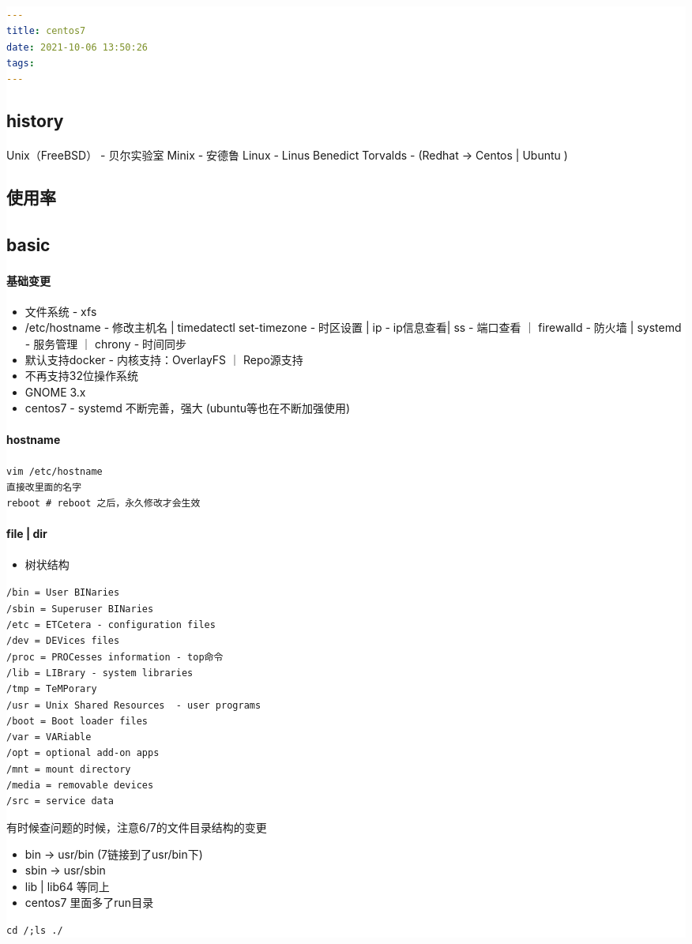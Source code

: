 ```yaml
---
title: centos7
date: 2021-10-06 13:50:26
tags:
---
```

## history
Unix（FreeBSD） - 贝尔实验室
Minix - 安德鲁
Linux - Linus Benedict Torvalds - (Redhat -> Centos | Ubuntu )

## 使用率

## basic
#### 基础变更
- 文件系统 - xfs
- /etc/hostname - 修改主机名 | timedatectl set-timezone - 时区设置 | ip - ip信息查看| ss - 端口查看 ｜ firewalld - 防火墙 | systemd - 服务管理 ｜ chrony - 时间同步
- 默认支持docker - 内核支持：OverlayFS ｜ Repo源支持
- 不再支持32位操作系统
- GNOME 3.x
- centos7 - systemd 不断完善，强大 (ubuntu等也在不断加强使用)

#### hostname
```
vim /etc/hostname
直接改里面的名字
reboot # reboot 之后，永久修改才会生效
```

#### file | dir
- 树状结构
```
/bin = User BINaries 
/sbin = Superuser BINaries 
/etc = ETCetera - configuration files
/dev = DEVices files
/proc = PROCesses information - top命令
/lib = LIBrary - system libraries
/tmp = TeMPorary 
/usr = Unix Shared Resources  - user programs
/boot = Boot loader files
/var = VARiable 
/opt = optional add-on apps
/mnt = mount directory
/media = removable devices
/src = service data
```
有时候查问题的时候，注意6/7的文件目录结构的变更
- bin -> usr/bin (7链接到了usr/bin下)
- sbin -> usr/sbin
- lib | lib64 等同上
- centos7 里面多了run目录
```
cd /;ls ./
```
